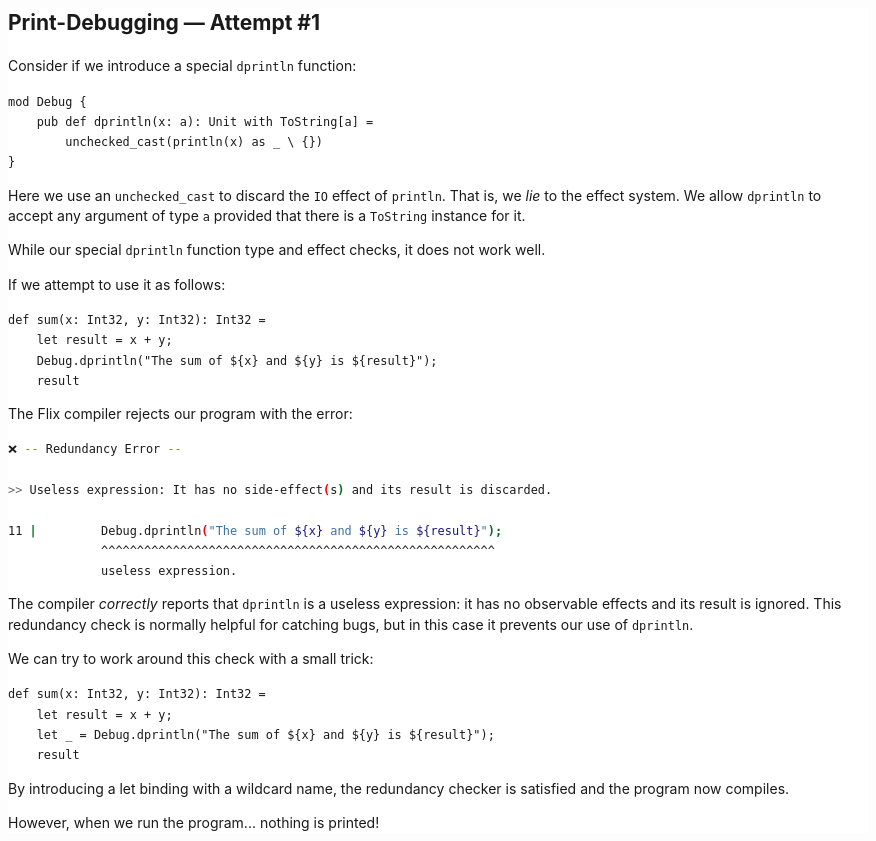 ## Print-Debugging — Attempt #1

Consider if we introduce a special `dprintln` function:

```flix
mod Debug {
    pub def dprintln(x: a): Unit with ToString[a] =
        unchecked_cast(println(x) as _ \ {}) 
}
```

Here we use an `unchecked_cast` to discard the `IO` effect of `println`. That
is, we _lie_ to the effect system. We allow `dprintln` to accept any argument of
type `a` provided that there is a `ToString` instance for it. 

While our special `dprintln` function type and effect checks, it does not work
well.

If we attempt to use it as follows:

```flix
def sum(x: Int32, y: Int32): Int32 =
    let result = x + y;
    Debug.dprintln("The sum of ${x} and ${y} is ${result}");
    result
```

The Flix compiler rejects our program with the error:

```sh
❌ -- Redundancy Error --

>> Useless expression: It has no side-effect(s) and its result is discarded.

11 |         Debug.dprintln("The sum of ${x} and ${y} is ${result}");
             ^^^^^^^^^^^^^^^^^^^^^^^^^^^^^^^^^^^^^^^^^^^^^^^^^^^^^^^
             useless expression.
```

The compiler _correctly_ reports that `dprintln` is a useless expression: it has
no observable effects and its result is ignored. This redundancy check is
normally helpful for catching bugs, but in this case it prevents our use of
`dprintln`.

We can try to work around this check with a small trick:

```flix
def sum(x: Int32, y: Int32): Int32 =
    let result = x + y;
    let _ = Debug.dprintln("The sum of ${x} and ${y} is ${result}");
    result
```

By introducing a let binding with a wildcard name, the redundancy checker is
satisfied and the program now compiles.

However, when we run the program... nothing is printed!
